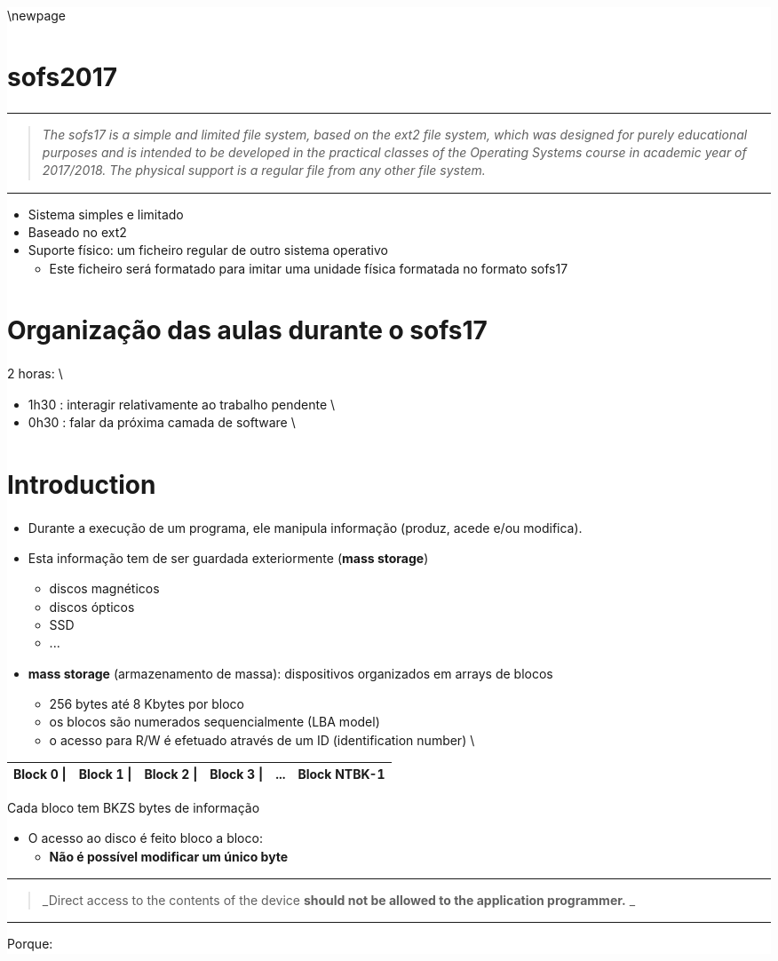 \newpage

# **sofs2017**

---

> *The sofs17 is a simple and limited file system, based on the ext2 file system, which was designed for purely educational purposes and is intended to be developed in the practical classes of the Operating Systems course in academic year of 2017/2018. The physical support is a regular file from any other file system.*

---


- Sistema simples e limitado
- Baseado no ext2 
- Suporte físico: um ficheiro regular de outro sistema operativo
	- Este ficheiro será formatado para imitar uma unidade física formatada no formato sofs17

# Organização das aulas durante o sofs17
2 horas: \
- 1h30 : interagir relativamente ao trabalho pendente \
- 0h30 : falar da próxima camada de software \


# Introduction
- Durante a execução de um programa, ele manipula informação (produz, acede e/ou modifica).
- Esta informação tem de ser guardada exteriormente (**mass storage**)
	- discos magnéticos
	- discos ópticos
	- SSD
	- ...

- **mass storage** (armazenamento de massa): dispositivos organizados em arrays de blocos
	- 256 bytes até 8 Kbytes por bloco
	- os blocos são numerados sequencialmente (LBA model)
	- o acesso para R/W é efetuado através de um ID (identification number) \

| Block 0 \| | Block 1 \| | Block 2 \| | Block 3 \| | ... | Block NTBK-1 |
|:-----:|:-------:|:-----:|:---:|:-------:|:----:|

Cada bloco tem BKZS bytes de informação
- O acesso ao disco é feito bloco a bloco:
	- **Não é possível modificar um único byte**

---

> _Direct access to the contents of the device **should not be allowed to the application programmer.** _

---

Porque:
